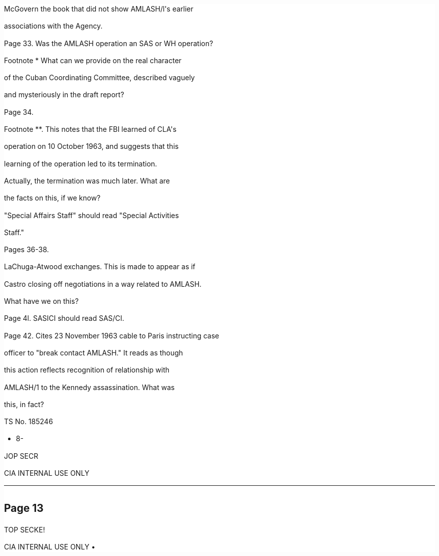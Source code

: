 McGovern the book that did not show AMLASH/l's earlier

associations with the Agency.

Page 33. Was the AMLASH operation an SAS or WH operation?

Footnote * What can we provide on the real character

of the Cuban Coordinating Committee, described vaguely

and mysteriously in the draft report?

Page 34.

Footnote **. This notes that the FBI learned of CLA's

operation on 10 October 1963, and suggests that this

learning of the operation led to its termination.

Actually, the termination was much later. What are

the facts on this, if we know?

"Special Affairs Staff" should read "Special Activities

Staff."

Pages 36-38.

LaChuga-Atwood exchanges. This is made to appear as if

Castro closing off negotiations in a way related to AMLASH.

What have we on this?

Page 4l. SASICI should read SAS/CI.

Page 42. Cites 23 November 1963 cable to Paris instructing case

officer to "break contact AMLASH." It reads as though

this action reflects recognition of relationship with

AMLASH/1 to the Kennedy assassination. What was

this, in fact?

TS No. 185246

- 8-

JOP SECR

CIA INTERNAL USE ONLY

---

## Page 13

TOP SECKE!

CIA INTERNAL USE ONLY •
